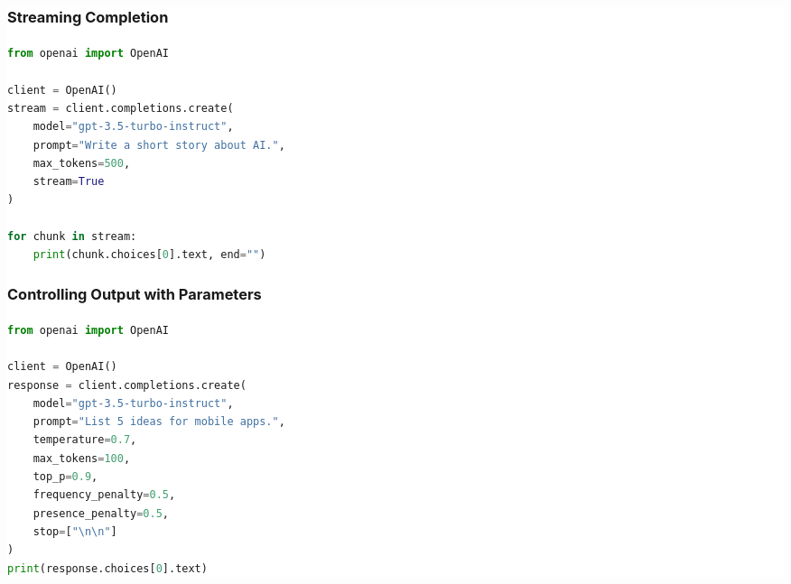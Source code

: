 ### Streaming Completion
```python
from openai import OpenAI

client = OpenAI()
stream = client.completions.create(
    model="gpt-3.5-turbo-instruct",
    prompt="Write a short story about AI.",
    max_tokens=500,
    stream=True
)

for chunk in stream:
    print(chunk.choices[0].text, end="")
```

### Controlling Output with Parameters
```python
from openai import OpenAI

client = OpenAI()
response = client.completions.create(
    model="gpt-3.5-turbo-instruct",
    prompt="List 5 ideas for mobile apps.",
    temperature=0.7,
    max_tokens=100,
    top_p=0.9,
    frequency_penalty=0.5,
    presence_penalty=0.5,
    stop=["\n\n"]
)
print(response.choices[0].text)
```